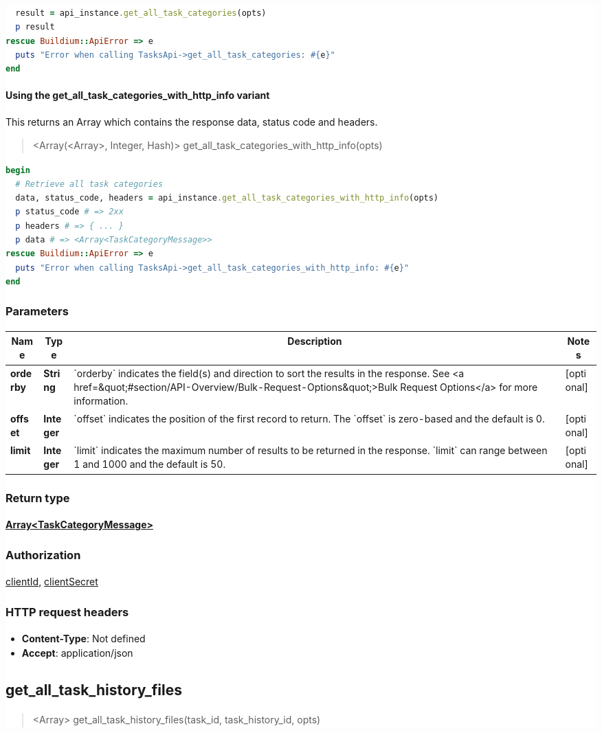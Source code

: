 ```ruby
  result = api_instance.get_all_task_categories(opts)
  p result
rescue Buildium::ApiError => e
  puts "Error when calling TasksApi->get_all_task_categories: #{e}"
end
```

#### Using the get_all_task_categories_with_http_info variant

This returns an Array which contains the response data, status code and headers.

> <Array(<Array<TaskCategoryMessage>>, Integer, Hash)> get_all_task_categories_with_http_info(opts)

```ruby
begin
  # Retrieve all task categories
  data, status_code, headers = api_instance.get_all_task_categories_with_http_info(opts)
  p status_code # => 2xx
  p headers # => { ... }
  p data # => <Array<TaskCategoryMessage>>
rescue Buildium::ApiError => e
  puts "Error when calling TasksApi->get_all_task_categories_with_http_info: #{e}"
end
```

### Parameters

| Name | Type | Description | Notes |
| ---- | ---- | ----------- | ----- |
| **orderby** | **String** | &#x60;orderby&#x60; indicates the field(s) and direction to sort the results in the response. See &lt;a href&#x3D;\&quot;#section/API-Overview/Bulk-Request-Options\&quot;&gt;Bulk Request Options&lt;/a&gt; for more information. | [optional] |
| **offset** | **Integer** | &#x60;offset&#x60; indicates the position of the first record to return. The &#x60;offset&#x60; is zero-based and the default is 0. | [optional] |
| **limit** | **Integer** | &#x60;limit&#x60; indicates the maximum number of results to be returned in the response. &#x60;limit&#x60; can range between 1 and 1000 and the default is 50. | [optional] |

### Return type

[**Array&lt;TaskCategoryMessage&gt;**](TaskCategoryMessage.md)

### Authorization

[clientId](../README.md#clientId), [clientSecret](../README.md#clientSecret)

### HTTP request headers

- **Content-Type**: Not defined
- **Accept**: application/json


## get_all_task_history_files

> <Array<TaskHistoryFileMessage>> get_all_task_history_files(task_id, task_history_id, opts)
